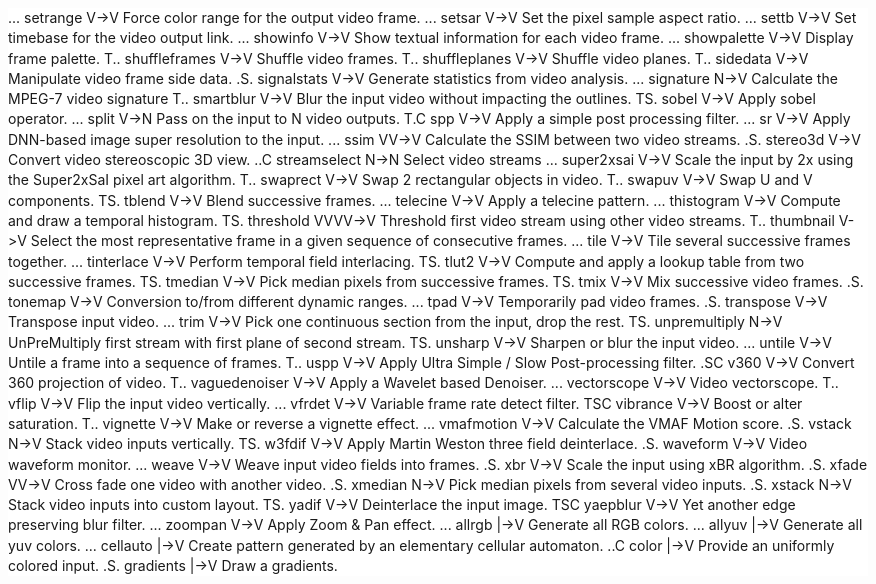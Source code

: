  ... setrange          V->V       Force color range for the output video frame.
 ... setsar            V->V       Set the pixel sample aspect ratio.
 ... settb             V->V       Set timebase for the video output link.
 ... showinfo          V->V       Show textual information for each video frame.
 ... showpalette       V->V       Display frame palette.
 T.. shuffleframes     V->V       Shuffle video frames.
 T.. shuffleplanes     V->V       Shuffle video planes.
 T.. sidedata          V->V       Manipulate video frame side data.
 .S. signalstats       V->V       Generate statistics from video analysis.
 ... signature         N->V       Calculate the MPEG-7 video signature
 T.. smartblur         V->V       Blur the input video without impacting the outlines.
 TS. sobel             V->V       Apply sobel operator.
 ... split             V->N       Pass on the input to N video outputs.
 T.C spp               V->V       Apply a simple post processing filter.
 ... sr                V->V       Apply DNN-based image super resolution to the input.
 ... ssim              VV->V      Calculate the SSIM between two video streams.
 .S. stereo3d          V->V       Convert video stereoscopic 3D view.
 ..C streamselect      N->N       Select video streams
 ... super2xsai        V->V       Scale the input by 2x using the Super2xSaI pixel art algorithm.
 T.. swaprect          V->V       Swap 2 rectangular objects in video.
 T.. swapuv            V->V       Swap U and V components.
 TS. tblend            V->V       Blend successive frames.
 ... telecine          V->V       Apply a telecine pattern.
 ... thistogram        V->V       Compute and draw a temporal histogram.
 TS. threshold         VVVV->V    Threshold first video stream using other video streams.
 T.. thumbnail         V->V       Select the most representative frame in a given sequence of consecutive frames.
 ... tile              V->V       Tile several successive frames together.
 ... tinterlace        V->V       Perform temporal field interlacing.
 TS. tlut2             V->V       Compute and apply a lookup table from two successive frames.
 TS. tmedian           V->V       Pick median pixels from successive frames.
 TS. tmix              V->V       Mix successive video frames.
 .S. tonemap           V->V       Conversion to/from different dynamic ranges.
 ... tpad              V->V       Temporarily pad video frames.
 .S. transpose         V->V       Transpose input video.
 ... trim              V->V       Pick one continuous section from the input, drop the rest.
 TS. unpremultiply     N->V       UnPreMultiply first stream with first plane of second stream.
 TS. unsharp           V->V       Sharpen or blur the input video.
 ... untile            V->V       Untile a frame into a sequence of frames.
 T.. uspp              V->V       Apply Ultra Simple / Slow Post-processing filter.
 .SC v360              V->V       Convert 360 projection of video.
 T.. vaguedenoiser     V->V       Apply a Wavelet based Denoiser.
 ... vectorscope       V->V       Video vectorscope.
 T.. vflip             V->V       Flip the input video vertically.
 ... vfrdet            V->V       Variable frame rate detect filter.
 TSC vibrance          V->V       Boost or alter saturation.
 T.. vignette          V->V       Make or reverse a vignette effect.
 ... vmafmotion        V->V       Calculate the VMAF Motion score.
 .S. vstack            N->V       Stack video inputs vertically.
 TS. w3fdif            V->V       Apply Martin Weston three field deinterlace.
 .S. waveform          V->V       Video waveform monitor.
 ... weave             V->V       Weave input video fields into frames.
 .S. xbr               V->V       Scale the input using xBR algorithm.
 .S. xfade             VV->V      Cross fade one video with another video.
 .S. xmedian           N->V       Pick median pixels from several video inputs.
 .S. xstack            N->V       Stack video inputs into custom layout.
 TS. yadif             V->V       Deinterlace the input image.
 TSC yaepblur          V->V       Yet another edge preserving blur filter.
 ... zoompan           V->V       Apply Zoom & Pan effect.
 ... allrgb            |->V       Generate all RGB colors.
 ... allyuv            |->V       Generate all yuv colors.
 ... cellauto          |->V       Create pattern generated by an elementary cellular automaton.
 ..C color             |->V       Provide an uniformly colored input.
 .S. gradients         |->V       Draw a gradients.